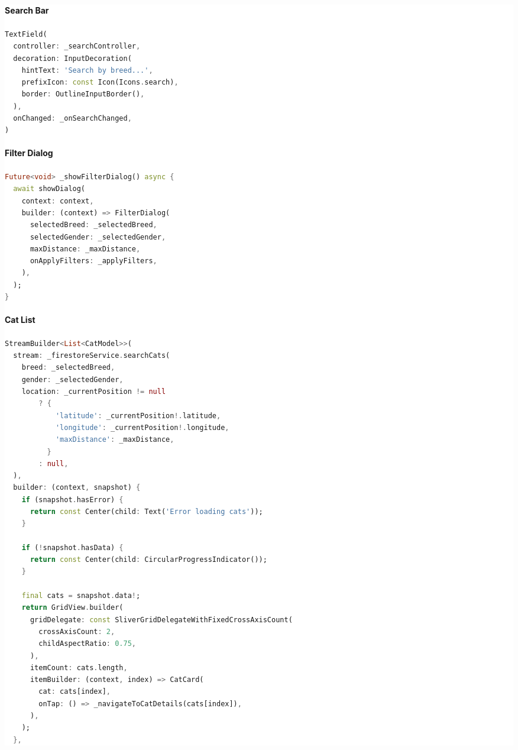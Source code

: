 #### Search Bar
```dart
TextField(
  controller: _searchController,
  decoration: InputDecoration(
    hintText: 'Search by breed...',
    prefixIcon: const Icon(Icons.search),
    border: OutlineInputBorder(),
  ),
  onChanged: _onSearchChanged,
)
```

#### Filter Dialog
```dart
Future<void> _showFilterDialog() async {
  await showDialog(
    context: context,
    builder: (context) => FilterDialog(
      selectedBreed: _selectedBreed,
      selectedGender: _selectedGender,
      maxDistance: _maxDistance,
      onApplyFilters: _applyFilters,
    ),
  );
}
```

#### Cat List
```dart
StreamBuilder<List<CatModel>>(
  stream: _firestoreService.searchCats(
    breed: _selectedBreed,
    gender: _selectedGender,
    location: _currentPosition != null
        ? {
            'latitude': _currentPosition!.latitude,
            'longitude': _currentPosition!.longitude,
            'maxDistance': _maxDistance,
          }
        : null,
  ),
  builder: (context, snapshot) {
    if (snapshot.hasError) {
      return const Center(child: Text('Error loading cats'));
    }

    if (!snapshot.hasData) {
      return const Center(child: CircularProgressIndicator());
    }

    final cats = snapshot.data!;
    return GridView.builder(
      gridDelegate: const SliverGridDelegateWithFixedCrossAxisCount(
        crossAxisCount: 2,
        childAspectRatio: 0.75,
      ),
      itemCount: cats.length,
      itemBuilder: (context, index) => CatCard(
        cat: cats[index],
        onTap: () => _navigateToCatDetails(cats[index]),
      ),
    );
  },
```